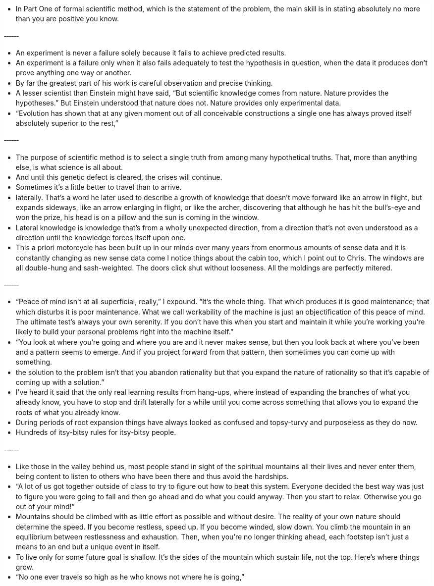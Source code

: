 *  In Part One of formal scientific method, which is the statement of the problem, the main skill is in stating absolutely no more than you are positive you know.

‐‐‐‐‐‐

*  An experiment is never a failure solely because it fails to achieve predicted results.
*  An experiment is a failure only when it also fails adequately to test the hypothesis in question, when the data it produces don’t prove anything one way or another.
*  By far the greatest part of his work is careful observation and precise thinking.
*  A lesser scientist than Einstein might have said, “But scientific knowledge comes from nature. Nature provides the hypotheses.” But Einstein understood that nature does not. Nature provides only experimental data.
*  “Evolution has shown that at any given moment out of all conceivable constructions a single one has always proved itself absolutely superior to the rest,”

‐‐‐‐‐‐

*  The purpose of scientific method is to select a single truth from among many hypothetical truths. That, more than anything else, is what science is all about.
*  And until this genetic defect is cleared, the crises will continue.
*  Sometimes it’s a little better to travel than to arrive.
* laterally. That’s a word he later used to describe a growth of knowledge that doesn’t move forward like an arrow in flight, but expands sideways, like an arrow enlarging in flight, or like the
archer, discovering that although he has hit the bull’s-eye and won the prize, his head is on a pillow and the sun is coming in the window.
*  Lateral knowledge is knowledge that’s from a wholly unexpected direction, from a direction that’s not even understood as a direction until the knowledge forces itself upon one.
*  This a priori motorcycle has been built up in our minds over many years from enormous amounts of sense data and it is constantly changing as new sense data come I notice things about the cabin too, which I point out to Chris. The windows are all double-hung and sash-weighted. The doors click shut without looseness. All the moldings are perfectly mitered.

‐‐‐‐‐‐

*  “Peace of mind isn’t at all superficial, really,” I expound. “It’s the whole thing. That which produces it is good maintenance; that which disturbs it is poor maintenance. What we call workability of the machine is just an objectification of this peace of mind. The ultimate test’s always your own serenity. If you don’t have this when you start and maintain it while you’re working you’re likely to build your personal problems right into the machine itself.”
*  “You look at where you’re going and where you are and it never makes sense, but then you look back at where you’ve been and a pattern seems to emerge. And if you project forward from that pattern, then sometimes you can come up with something.
* the solution to the problem isn’t that you abandon rationality but that you expand the nature of rationality so that it’s capable of coming up with a solution.”
* I’ve heard it said that the only real learning results from hang-ups, where instead of expanding the branches of what you already know, you have to stop and drift laterally for a while until you come across something that allows you to expand the roots of what you already know.
* During periods of root expansion things have always looked as confused and topsy-turvy and purposeless as they do now.
* Hundreds of itsy-bitsy rules for itsy-bitsy people.

‐‐‐‐‐‐

* Like those in the valley behind us, most people stand in sight of the spiritual mountains all their lives and never enter them, being content to listen to others who have been there and thus avoid the hardships.
* “A lot of us got together outside of class to try to figure out how to beat this system. Everyone decided the best way was just to figure you were going to fail and then go ahead and do what you could anyway. Then you start to relax. Otherwise you go out of your mind!”
* Mountains should be climbed with as little effort as possible
and without desire. The reality of your own nature should determine the speed. If you become restless, speed up. If you become winded, slow down. You climb the mountain in an equilibrium between restlessness and exhaustion. Then, when you’re no longer thinking ahead, each footstep isn’t just a means to an end but a unique event in itself.
* To live only for some future goal is shallow. It’s the sides of the mountain which sustain life, not the top. Here’s where things grow.
* “No one ever travels so high as he who knows not where he is going,”
